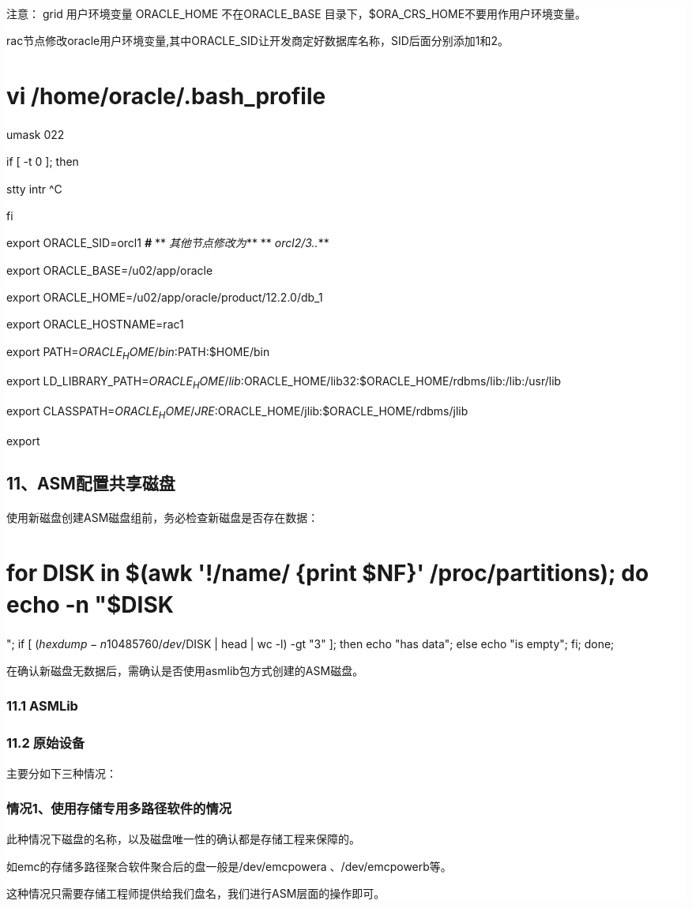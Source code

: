 注意： grid 用户环境变量 ORACLE_HOME 不在ORACLE_BASE 目录下，$ORA_CRS_HOME不要用作用户环境变量。

rac节点修改oracle用户环境变量,其中ORACLE_SID让开发商定好数据库名称，SID后面分别添加1和2。

# vi /home/oracle/.bash_profile

umask 022

if [ -t 0 ]; then

stty intr ^C

fi

export ORACLE_SID=orcl1 **_#_** ** _其他节点修改为_** ** _orcl2/3.._**

export ORACLE_BASE=/u02/app/oracle

export ORACLE_HOME=/u02/app/oracle/product/12.2.0/db_1

export ORACLE_HOSTNAME=rac1

export PATH=$ORACLE_HOME/bin:$PATH:$HOME/bin

export
LD_LIBRARY_PATH=$ORACLE_HOME/lib:$ORACLE_HOME/lib32:$ORACLE_HOME/rdbms/lib:/lib:/usr/lib

export CLASSPATH=$ORACLE_HOME/JRE:$ORACLE_HOME/jlib:$ORACLE_HOME/rdbms/jlib

export

## 11、ASM配置共享磁盘

使用新磁盘创建ASM磁盘组前，务必检查新磁盘是否存在数据：

# for DISK in $(awk '!/name/ {print $NF}' /proc/partitions); do echo -n "$DISK
"; if [ $(hexdump -n10485760 /dev/$DISK | head | wc -l) -gt "3" ]; then echo
"has data"; else echo "is empty"; fi; done;

在确认新磁盘无数据后，需确认是否使用asmlib包方式创建的ASM磁盘。

### 11.1 ASMLib

### 11.2 原始设备

主要分如下三种情况：

### 情况1、使用存储专用多路径软件的情况

此种情况下磁盘的名称，以及磁盘唯一性的确认都是存储工程来保障的。

如emc的存储多路径聚合软件聚合后的盘一般是/dev/emcpowera 、/dev/emcpowerb等。

这种情况只需要存储工程师提供给我们盘名，我们进行ASM层面的操作即可。


[05d5fa002ea041a805d16d8af8cec6a0]: media/20180122143921_108.png
[08a4ea1144f1b8e2b9c758f8890281f3]: media/20180122142318_827.png
[0e4486e1b459283e55d9f957706e0196]: media/20180122143117_469.png
[1156449a52fcbe3c2cba4a9db520086d]: media/20180122143407_990.png
[1987df3b5d604f50286a5ce37a26b495]: media/20180122142353_250.png
[1b138df9f1397ea6c6d7e74527a737de]: media/20180122143016_914.png
[1bacdc964d18f43b983fb452e7cf7ede]: media/20180122143514_678.png
[2141590db298d8d8daaa38720214213d]: media/20180122143701_167.png
[23170e6fb5615e97dad5f614d3121a5d]: media/20180122144153_739.png
[236fbfa7e0918796df05113f6927231c]: media/20180122143617_747.png
[2420caeef97407e33e9d914dabd677e1]: media/20180122143731_373.png
[2963c77accd382eff59ae81dc00c767e]: media/20180122143237_304.png
[2cb5934ed445dc0021dc1e939645cc85]: media/20180122143416_293.png
[31dc747209c56dcadd079e900a834617]: media/20180122142414_137.png
[3b5557539fc51e056651fa243a03179b]: media/20180122142258_803.png
[3b58167c0e60fd9d020104b8311c5d66]: media/20180122142658_698.png
[3dc10f555ac4dc012a3c48e5e1994859]: media/20180122144038_259.png
[4035799a5fa6621b617ac10dc0b1b3f4]: media/20180122142934_580.png
[42fc71673c06760895cff1a785d9b479]: media/20180122143653_307.png
[44d4f7a5c31827c8e342e11e8735fc4e]: media/20180122143352_703.png
[4e8c5f615754c9539a75e20320038d1b]: media/20180122142339_355.png
[4ebf48bc9b5df327ca8097f752e2112e]: media/20180122143401_550.png
[5008513ad91dc1af409b7e6366505364]: media/20180122143819_788.png
[53712b23c39e10b4fd6f800e83212d8c]: media/20180122142102_205.png
[54a9408c20c1c8daf54a525ff6af629e]: media/20180122142911_63.png
[54e719e26126beb43ecf1e26fa6894a5]: media/20180122143608_806.png
[57d9141a995bf3ad99ec2ec7f5ec16c5]: media/20180122142903_471.png
[593a0bc3faceabb676f8df6d00aa0df2]: media/20180122143522_921.png
[5ce374a8a3bf74015a820770fb01944f]: media/20180122143812_752.png
[60bb1a53feb7d645f2c4e35bf83d901e]: media/20180122143255_532.png
[61ad6f279826ed136edf672e6036c75d]: media/20180122143709_940.png
[63915ebd491cbbb7846ba53c6ee32aa1]: media/20180122144021_973.png
[641f6239e291ea585dad5da285ebd9f7]: media/20180122143037_490.png
[6749909412404fd091bffa0c50d14a7a]: media/20180122143101_554.png
[7057c5c317a3bb074819737403ab8137]: media/20180122143929_430.png
[706c81a99df80d70fdd5db6d01061741]: media/20180122143540_14.png
[7363c02adb709ae5e1be5a9346124789]: media/20180122144012_422.png
[758520e9291d70fa540a5ca53035f4f0]: media/20180122143201_207.png
[77483b213fd28c256f8e2b3cec2ddf19]: media/20180122143805_373.png
[848b304da9f6e188d23f8fea7c364dcd]: media/20180122142803_657.png
[851db08e1fac961ccbeba9fdea58f197]: media/20180122142839_245.png
[884342cf5d2743875494257fb06dab51]: media/20180122144004_205.png
[8a271356e8b7600e0c3808235fccde9d]: media/20180122144140_672.png
[8ed74da991432e7652c685eb0151b0fc]: media/20180122143000_899.png
[90298a03fab91cf3e7bf6f0a23723415]: media/20180122142721_978.png
[989cecb1b246c85ae21b724a5c9ef219]: media/20180122143109_825.png
[99b11fccf4d19044c9d6c1ab3956ec71]: media/20180122143717_135.png
[9b2d1eb2bb34a7f55197c2a91fdc3dbf]: media/20180122142919_996.png
[a36bce0d9e22d1a92c7639d62ef75ae4]: media/20180122144205_657.png
[a612157a35b292177416d9638b10b970]: media/20180122143008_677.png
[a68c7a3db97bedc1cff0f1b0125374bd]: media/20180122143145_913.png
[a7c87e8515918ea499fefd4ccd5c7bf2]: media/20180122143740_759.png
[b17285b33f29e26ce925a5c6b0fb948a]: media/20180122144045_219.png
[b2a19d02dd9073e5b2e7cc820213ab13]: media/20180122143136_565.png
[b2e4ae78718f6d011b7a6b429c02bc5a]: media/20180122143559_493.png
[b668bd69e1186aae86f6fe9d60b6b6b1]: media/20180122143506_101.png
[b689c48688bd4a0ebbb72983a4c0995f]: media/20180122142739_226.png
[c190edbf30ab7d5b9b8f50ce8203a853]: media/20180122143844_884.png
[c1c109f7463615befd15258c5f38c512]: media/20180122142305_726.png
[c4dcfd30b2e651297dcd8c8a476fa2fc]: media/20180122143724_345.png
[c5dad94f066550f67acea722f63bba08]: media/20180122143532_597.png
[c8ea587c47d301a962d768a4c923583c]: media/20180122144146_111.png
[cda772788e176e1b82d1021e89a19e38]: media/20180122144159_886.png
[d344b9d620f431c8c8afeccb14731b62]: media/20180122143549_380.png
[e0616bb3786284d9abd5c15627316dc8]: media/20180122143458_745.png
[e0f9ca6bd4fa32d94b91d45aa80fee51]: media/20180122143228_208.png
[e286d990949360b9076023d521fd72c2]: media/20180122142651_932.png
[e3c3675cc221e03a3457901e23477b0b]: media/20180122143314_213.png
[e50e31a2d098cd1dc957697d117964bc]: media/20180122143837_764.png